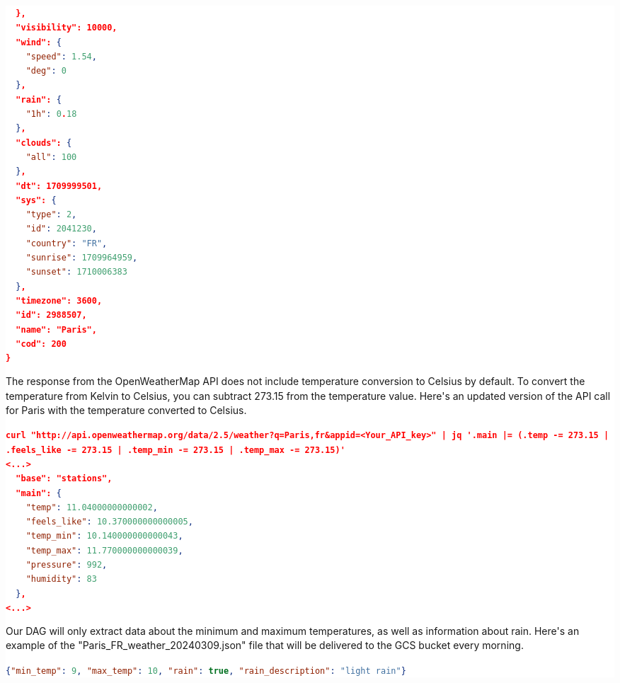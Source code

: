 ```json
  },
  "visibility": 10000,
  "wind": {
    "speed": 1.54,
    "deg": 0
  },
  "rain": {
    "1h": 0.18
  },
  "clouds": {
    "all": 100
  },
  "dt": 1709999501,
  "sys": {
    "type": 2,
    "id": 2041230,
    "country": "FR",
    "sunrise": 1709964959,
    "sunset": 1710006383
  },
  "timezone": 3600,
  "id": 2988507,
  "name": "Paris",
  "cod": 200
}
```

The response from the OpenWeatherMap API does not include temperature conversion to Celsius by default. To convert the temperature from Kelvin to Celsius, you can subtract 273.15 from the temperature value. Here's an updated version of the API call for Paris with the temperature converted to Celsius.

```json
curl "http://api.openweathermap.org/data/2.5/weather?q=Paris,fr&appid=<Your_API_key>" | jq '.main |= (.temp -= 273.15 | .feels_like -= 273.15 | .temp_min -= 273.15 | .temp_max -= 273.15)'
<...>
  "base": "stations",
  "main": {
    "temp": 11.04000000000002,
    "feels_like": 10.370000000000005,
    "temp_min": 10.140000000000043,
    "temp_max": 11.770000000000039,
    "pressure": 992,
    "humidity": 83
  },
<...>
```

Our DAG will only extract data about the minimum and maximum temperatures, as well as information about rain. Here's an example of the "Paris_FR_weather_20240309.json" file that will be delivered to the GCS bucket every morning.

```json
{"min_temp": 9, "max_temp": 10, "rain": true, "rain_description": "light rain"}
```
